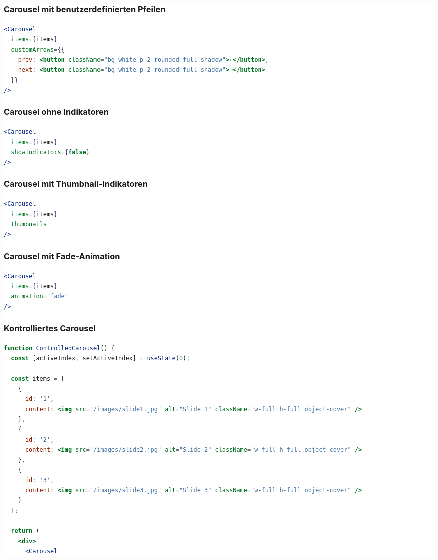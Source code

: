 ### Carousel mit benutzerdefinierten Pfeilen

```jsx
<Carousel 
  items={items} 
  customArrows={{
    prev: <button className="bg-white p-2 rounded-full shadow">←</button>,
    next: <button className="bg-white p-2 rounded-full shadow">→</button>
  }}
/>
```

### Carousel ohne Indikatoren

```jsx
<Carousel 
  items={items} 
  showIndicators={false}
/>
```

### Carousel mit Thumbnail-Indikatoren

```jsx
<Carousel 
  items={items} 
  thumbnails
/>
```

### Carousel mit Fade-Animation

```jsx
<Carousel 
  items={items} 
  animation="fade"
/>
```

### Kontrolliertes Carousel

```jsx
function ControlledCarousel() {
  const [activeIndex, setActiveIndex] = useState(0);
  
  const items = [
    {
      id: '1',
      content: <img src="/images/slide1.jpg" alt="Slide 1" className="w-full h-full object-cover" />
    },
    {
      id: '2',
      content: <img src="/images/slide2.jpg" alt="Slide 2" className="w-full h-full object-cover" />
    },
    {
      id: '3',
      content: <img src="/images/slide3.jpg" alt="Slide 3" className="w-full h-full object-cover" />
    }
  ];
  
  return (
    <div>
      <Carousel 
```